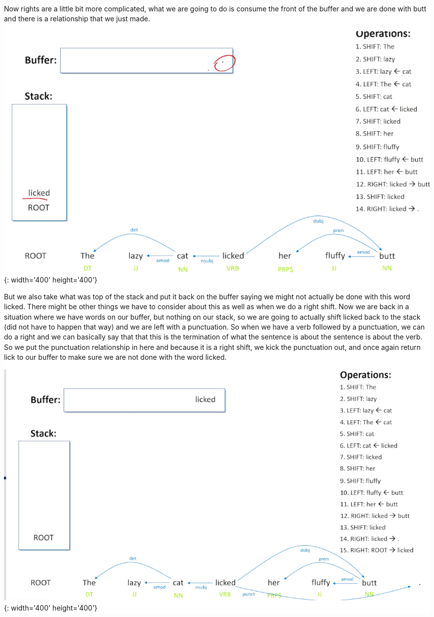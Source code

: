 Now rights are a little bit more complicated, what we are going to do is consume the front of the buffer and we are done with butt and there is a relationship that we just made. 

![image](../../../assets/posts/gatech/nlp/m10dp_eg13.png){: width='400' height='400'}

But we also take what was top of the stack and put it back on the buffer saying we might not actually be done with this word licked. There might be other things we have to consider about this as well as when we do a right shift. Now we are back in a situation where we have words on our buffer, but nothing on our stack, so we are going to actually shift licked back to the stack (did not have to happen that way) and we are left with a punctuation. So when we have a verb followed by a punctuation, we can do a right and we can basically say that that this is the termination of what the sentence is about the sentence is about the verb. So we put the punctuation relationship in here and because it is a right shift, we kick the punctuation out, and once again return lick to our buffer to make sure we are not done with the word licked. 

![image](../../../assets/posts/gatech/nlp/m10dp_eg14.png){: width='400' height='400'}
